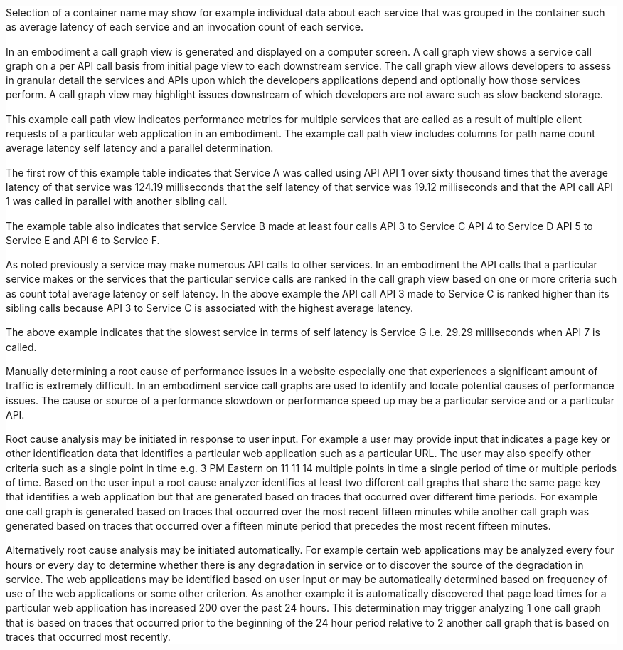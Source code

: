 Selection of a container name may show for example individual data about each service that was grouped in the container such as average latency of each service and an invocation count of each service.

In an embodiment a call graph view is generated and displayed on a computer screen. A call graph view shows a service call graph on a per API call basis from initial page view to each downstream service. The call graph view allows developers to assess in granular detail the services and APIs upon which the developers applications depend and optionally how those services perform. A call graph view may highlight issues downstream of which developers are not aware such as slow backend storage.

This example call path view indicates performance metrics for multiple services that are called as a result of multiple client requests of a particular web application in an embodiment. The example call path view includes columns for path name count average latency self latency and a parallel determination.

The first row of this example table indicates that Service A was called using API API 1 over sixty thousand times that the average latency of that service was 124.19 milliseconds that the self latency of that service was 19.12 milliseconds and that the API call API 1 was called in parallel with another sibling call.

The example table also indicates that service Service B made at least four calls API 3 to Service C API 4 to Service D API 5 to Service E and API 6 to Service F.

As noted previously a service may make numerous API calls to other services. In an embodiment the API calls that a particular service makes or the services that the particular service calls are ranked in the call graph view based on one or more criteria such as count total average latency or self latency. In the above example the API call API 3 made to Service C is ranked higher than its sibling calls because API 3 to Service C is associated with the highest average latency.

The above example indicates that the slowest service in terms of self latency is Service G i.e. 29.29 milliseconds when API 7 is called.

Manually determining a root cause of performance issues in a website especially one that experiences a significant amount of traffic is extremely difficult. In an embodiment service call graphs are used to identify and locate potential causes of performance issues. The cause or source of a performance slowdown or performance speed up may be a particular service and or a particular API.

Root cause analysis may be initiated in response to user input. For example a user may provide input that indicates a page key or other identification data that identifies a particular web application such as a particular URL. The user may also specify other criteria such as a single point in time e.g. 3 PM Eastern on 11 11 14 multiple points in time a single period of time or multiple periods of time. Based on the user input a root cause analyzer identifies at least two different call graphs that share the same page key that identifies a web application but that are generated based on traces that occurred over different time periods. For example one call graph is generated based on traces that occurred over the most recent fifteen minutes while another call graph was generated based on traces that occurred over a fifteen minute period that precedes the most recent fifteen minutes.

Alternatively root cause analysis may be initiated automatically. For example certain web applications may be analyzed every four hours or every day to determine whether there is any degradation in service or to discover the source of the degradation in service. The web applications may be identified based on user input or may be automatically determined based on frequency of use of the web applications or some other criterion. As another example it is automatically discovered that page load times for a particular web application has increased 200 over the past 24 hours. This determination may trigger analyzing 1 one call graph that is based on traces that occurred prior to the beginning of the 24 hour period relative to 2 another call graph that is based on traces that occurred most recently.
